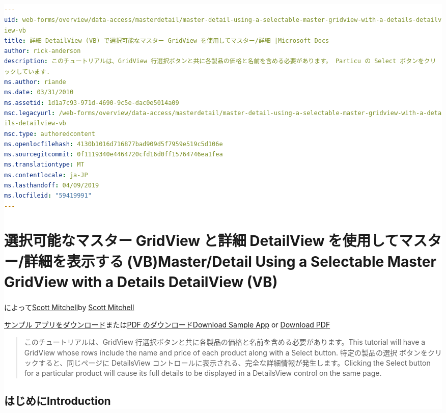 ```yaml
---
uid: web-forms/overview/data-access/masterdetail/master-detail-using-a-selectable-master-gridview-with-a-details-detailview-vb
title: 詳細 DetailView (VB) で選択可能なマスター GridView を使用してマスター/詳細 |Microsoft Docs
author: rick-anderson
description: このチュートリアルは、GridView 行選択ボタンと共に各製品の価格と名前を含める必要があります。 Particu の Select ボタンをクリックしています.
ms.author: riande
ms.date: 03/31/2010
ms.assetid: 1d1a7c93-971d-4690-9c5e-dac0e5014a09
msc.legacyurl: /web-forms/overview/data-access/masterdetail/master-detail-using-a-selectable-master-gridview-with-a-details-detailview-vb
msc.type: authoredcontent
ms.openlocfilehash: 4130b1016d716877bad909d5f7959e519c5d106e
ms.sourcegitcommit: 0f1119340e4464720cfd16d0ff15764746ea1fea
ms.translationtype: MT
ms.contentlocale: ja-JP
ms.lasthandoff: 04/09/2019
ms.locfileid: "59419991"
---
```

# <a name="masterdetail-using-a-selectable-master-gridview-with-a-details-detailview-vb"></a><span data-ttu-id="21601-104">選択可能なマスター GridView と詳細 DetailView を使用してマスター/詳細を表示する (VB)</span><span class="sxs-lookup"><span data-stu-id="21601-104">Master/Detail Using a Selectable Master GridView with a Details DetailView (VB)</span></span>

<span data-ttu-id="21601-105">によって[Scott Mitchell](https://twitter.com/ScottOnWriting)</span><span class="sxs-lookup"><span data-stu-id="21601-105">by [Scott Mitchell](https://twitter.com/ScottOnWriting)</span></span>

<span data-ttu-id="21601-106">[サンプル アプリをダウンロード](http://download.microsoft.com/download/5/d/7/5d7571fc-d0b7-4798-ad4a-c976c02363ce/ASPNET_Data_Tutorial_10_VB.exe)または[PDF のダウンロード](master-detail-using-a-selectable-master-gridview-with-a-details-detailview-vb/_static/datatutorial10vb1.pdf)</span><span class="sxs-lookup"><span data-stu-id="21601-106">[Download Sample App](http://download.microsoft.com/download/5/d/7/5d7571fc-d0b7-4798-ad4a-c976c02363ce/ASPNET_Data_Tutorial_10_VB.exe) or [Download PDF](master-detail-using-a-selectable-master-gridview-with-a-details-detailview-vb/_static/datatutorial10vb1.pdf)</span></span>

> <span data-ttu-id="21601-107">このチュートリアルは、GridView 行選択ボタンと共に各製品の価格と名前を含める必要があります。</span><span class="sxs-lookup"><span data-stu-id="21601-107">This tutorial will have a GridView whose rows include the name and price of each product along with a Select button.</span></span> <span data-ttu-id="21601-108">特定の製品の選択 ボタンをクリックすると、同じページに DetailsView コントロールに表示される、完全な詳細情報が発生します。</span><span class="sxs-lookup"><span data-stu-id="21601-108">Clicking the Select button for a particular product will cause its full details to be displayed in a DetailsView control on the same page.</span></span>


## <a name="introduction"></a><span data-ttu-id="21601-109">はじめに</span><span class="sxs-lookup"><span data-stu-id="21601-109">Introduction</span></span>
